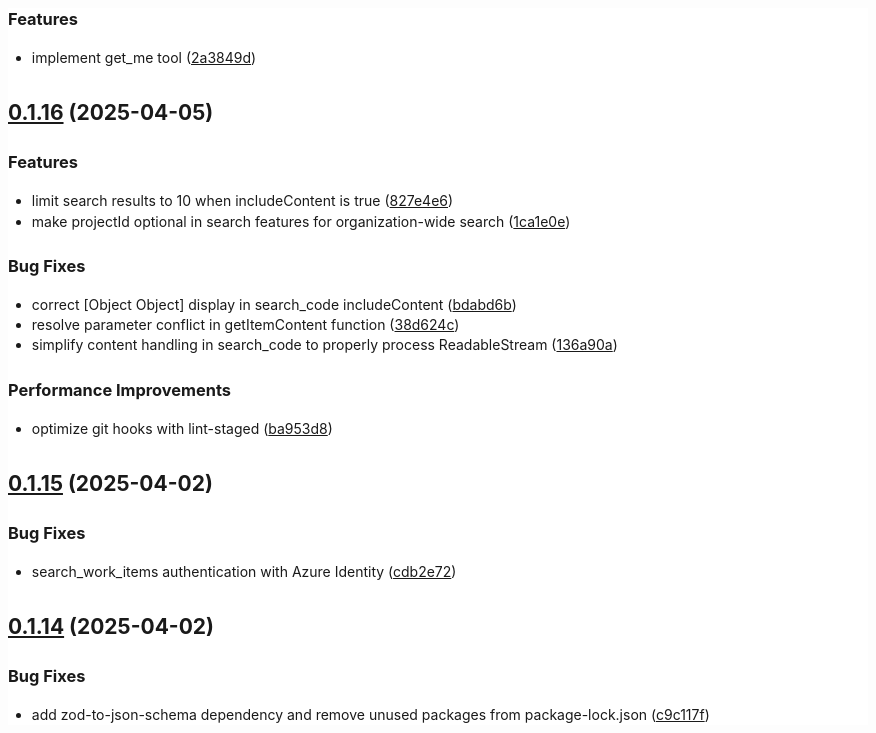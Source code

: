 
### Features

* implement get_me tool ([2a3849d](https://github.com/Tiberriver256/mcp-server-azure-devops/commit/2a3849da063f6ce0877dd672992a8bc19f88230e))

## [0.1.16](https://github.com/Tiberriver256/mcp-server-azure-devops/compare/mcp-server-azure-devops-v0.1.15...mcp-server-azure-devops-v0.1.16) (2025-04-05)


### Features

* limit search results to 10 when includeContent is true ([827e4e6](https://github.com/Tiberriver256/mcp-server-azure-devops/commit/827e4e65be353125f5ae595b7e68d80f614f8c07))
* make projectId optional in search features for organization-wide search ([1ca1e0e](https://github.com/Tiberriver256/mcp-server-azure-devops/commit/1ca1e0e146bf880d367078b02a2ddaebf6f54a2a))


### Bug Fixes

* correct [Object Object] display in search_code includeContent ([bdabd6b](https://github.com/Tiberriver256/mcp-server-azure-devops/commit/bdabd6bbeb3f60347c37499bdcb621f5c206dfe0))
* resolve parameter conflict in getItemContent function ([38d624c](https://github.com/Tiberriver256/mcp-server-azure-devops/commit/38d624c10dcfad26bab6d04a9290ad05097f5052))
* simplify content handling in search_code to properly process ReadableStream ([136a90a](https://github.com/Tiberriver256/mcp-server-azure-devops/commit/136a90a94f446e2c4227d87286b8d71ef8223212))


### Performance Improvements

* optimize git hooks with lint-staged ([ba953d8](https://github.com/Tiberriver256/mcp-server-azure-devops/commit/ba953d84706893d56a82573c8d9e8ecdf3b09591))

## [0.1.15](https://github.com/Tiberriver256/mcp-server-azure-devops/compare/mcp-server-azure-devops-v0.1.14...mcp-server-azure-devops-v0.1.15) (2025-04-02)


### Bug Fixes

* search_work_items authentication with Azure Identity ([cdb2e72](https://github.com/Tiberriver256/mcp-server-azure-devops/commit/cdb2e722ee3abf6be465adcad7dc294f7c623103))

## [0.1.14](https://github.com/Tiberriver256/mcp-server-azure-devops/compare/mcp-server-azure-devops-v0.1.13...mcp-server-azure-devops-v0.1.14) (2025-04-02)


### Bug Fixes

* add zod-to-json-schema dependency and remove unused packages from package-lock.json ([c9c117f](https://github.com/Tiberriver256/mcp-server-azure-devops/commit/c9c117fd388e228c1116d9249698d931557877b7))
